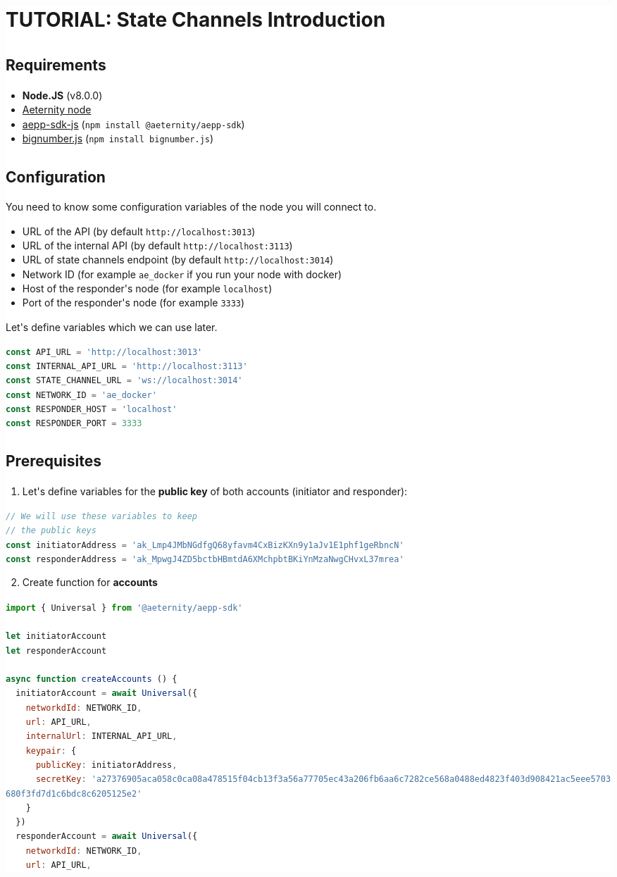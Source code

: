 # TUTORIAL: State Channels Introduction

## Requirements

- **Node.JS** (v8.0.0)
- [Aeternity node](https://github.com/aeternity/epoch/blob/master/docs/release-notes/RELEASE-NOTES-1.1.0.md#retrieve-the-software-for-running-a-node)
- [aepp-sdk-js](https://github.com/aeternity/aepp-sdk-js) (`npm install @aeternity/aepp-sdk`)
- [bignumber.js](https://github.com/MikeMcl/bignumber.js) (`npm install bignumber.js`)

## Configuration

You need to know some configuration variables of the node you will connect to.

- URL of the API (by default `http://localhost:3013`)
- URL of the internal API (by default `http://localhost:3113`)
- URL of state channels endpoint (by default `http://localhost:3014`)
- Network ID (for example `ae_docker` if you run your node with docker)
- Host of the responder's node (for example `localhost`)
- Port of the responder's node (for example `3333`)

Let's define variables which we can use later.

```javascript
const API_URL = 'http://localhost:3013'
const INTERNAL_API_URL = 'http://localhost:3113'
const STATE_CHANNEL_URL = 'ws://localhost:3014'
const NETWORK_ID = 'ae_docker'
const RESPONDER_HOST = 'localhost'
const RESPONDER_PORT = 3333
```

## Prerequisites

1. Let's define variables for the **public key** of both accounts (initiator and responder):

```javascript
// We will use these variables to keep 
// the public keys
const initiatorAddress = 'ak_Lmp4JMbNGdfgQ68yfavm4CxBizKXn9y1aJv1E1phf1geRbncN'
const responderAddress = 'ak_MpwgJ4ZD5bctbHBmtdA6XMchpbtBKiYnMzaNwgCHvxL37mrea'
```

2. Create function for **accounts**

```javascript
import { Universal } from '@aeternity/aepp-sdk'

let initiatorAccount
let responderAccount

async function createAccounts () {
  initiatorAccount = await Universal({
    networkdId: NETWORK_ID,
    url: API_URL,
    internalUrl: INTERNAL_API_URL,
    keypair: {
      publicKey: initiatorAddress,
      secretKey: 'a27376905aca058c0ca08a478515f04cb13f3a56a77705ec43a206fb6aa6c7282ce568a0488ed4823f403d908421ac5eee5703680f3fd7d1c6bdc8c6205125e2'
    }
  })
  responderAccount = await Universal({
    networkdId: NETWORK_ID,
    url: API_URL,
```